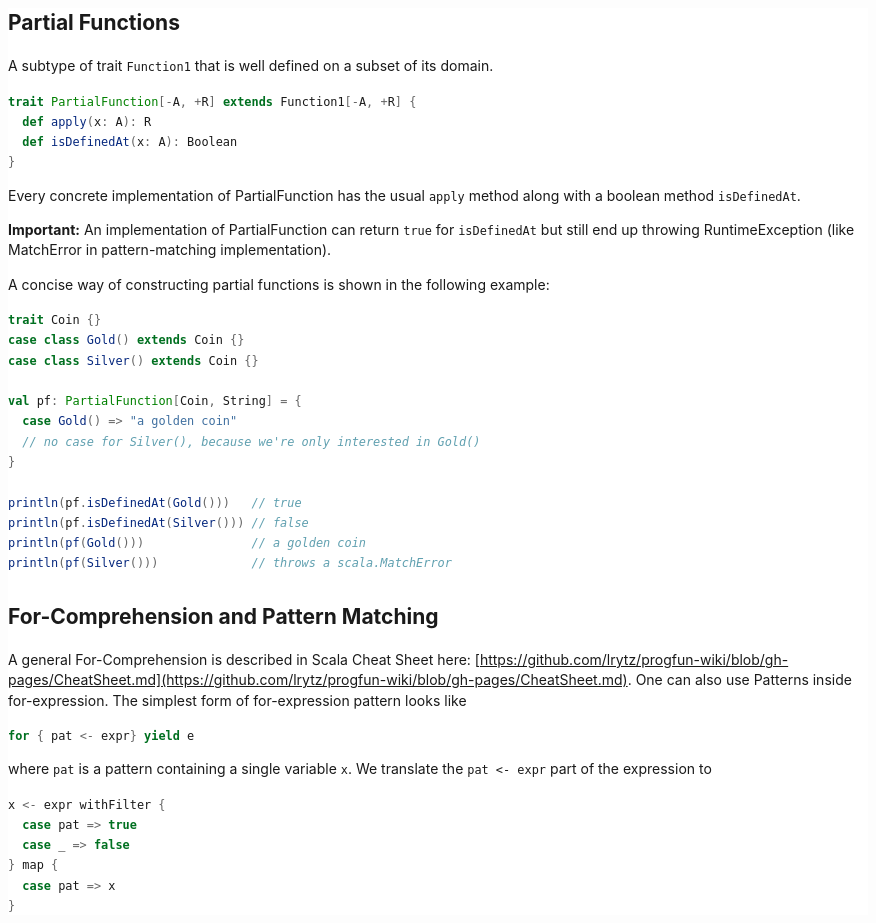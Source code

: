 ## Partial Functions

A subtype of trait `Function1` that is well defined on a subset of its domain.

```scala
trait PartialFunction[-A, +R] extends Function1[-A, +R] {
  def apply(x: A): R
  def isDefinedAt(x: A): Boolean
}
```

Every concrete implementation of PartialFunction has the usual `apply` method along with a boolean method `isDefinedAt`.

**Important:** An implementation of PartialFunction can return `true` for `isDefinedAt` but still end up throwing RuntimeException (like MatchError in pattern-matching implementation).

A concise way of constructing partial functions is shown in the following example:

```scala
trait Coin {}
case class Gold() extends Coin {}
case class Silver() extends Coin {}

val pf: PartialFunction[Coin, String] = {
  case Gold() => "a golden coin"
  // no case for Silver(), because we're only interested in Gold()
}

println(pf.isDefinedAt(Gold()))   // true
println(pf.isDefinedAt(Silver())) // false
println(pf(Gold()))               // a golden coin
println(pf(Silver()))             // throws a scala.MatchError
```

## For-Comprehension and Pattern Matching

A general For-Comprehension is described in Scala Cheat Sheet here: [https://github.com/lrytz/progfun-wiki/blob/gh-pages/CheatSheet.md](https://github.com/lrytz/progfun-wiki/blob/gh-pages/CheatSheet.md). One can also use Patterns inside for-expression. The simplest form of for-expression pattern looks like

```scala
for { pat <- expr} yield e
```

where `pat` is a pattern containing a single variable `x`. We translate the `pat <- expr` part of the expression to

```scala
x <- expr withFilter {
  case pat => true
  case _ => false
} map {
  case pat => x
}
```
